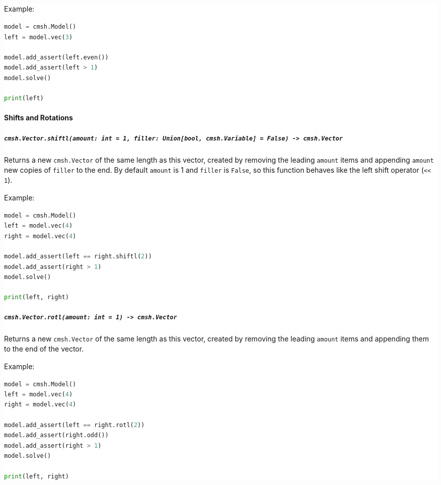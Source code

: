 Example:

```python
model = cmsh.Model()
left = model.vec(3)

model.add_assert(left.even())
model.add_assert(left > 1)
model.solve()

print(left)
```

#### Shifts and Rotations

##### `cmsh.Vector.shiftl(amount: int = 1, filler: Union[bool, cmsh.Variable] = False) -> cmsh.Vector`

Returns a new `cmsh.Vector` of the same length as this vector, created by
removing the leading `amount` items and appending `amount` new copies of
`filler` to the end. By default `amount` is 1 and `filler` is `False`, so this
function behaves like the left shift operator (`<< 1`).

Example:

```python
model = cmsh.Model()
left = model.vec(4)
right = model.vec(4)

model.add_assert(left == right.shiftl(2))
model.add_assert(right > 1)
model.solve()

print(left, right)
```

##### `cmsh.Vector.rotl(amount: int = 1) -> cmsh.Vector`

Returns a new `cmsh.Vector` of the same length as this vector, created by
removing the leading `amount` items and appending them to the end of the
vector.

Example:

```python
model = cmsh.Model()
left = model.vec(4)
right = model.vec(4)

model.add_assert(left == right.rotl(2))
model.add_assert(right.odd())
model.add_assert(right > 1)
model.solve()

print(left, right)
```
